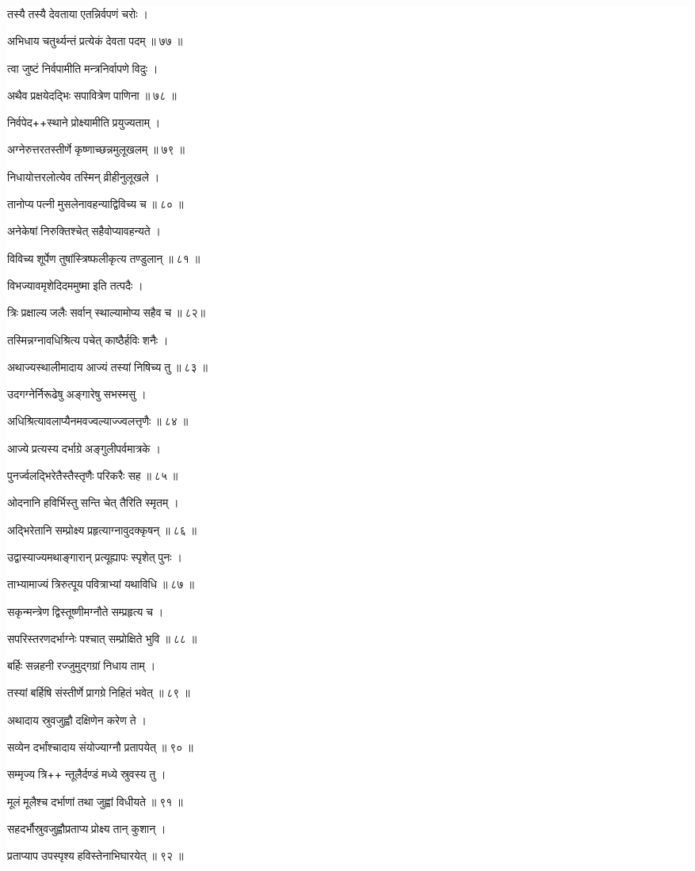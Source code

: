 तस्यै तस्यै देवताया एतन्निर्वपणं चरोः ।

अभिधाय चतुर्थ्यन्तं प्रत्येकं देवता पदम् ॥ ७७ ॥

त्वा जुष्टं निर्वपामीति मन्त्रनिर्वापणे विदुः ।

अथैव प्रक्षयेदद्भिः सपावित्रेण पाणिना ॥ ७८ ॥

निर्वपेद++स्थाने प्रोक्ष्यामीति प्रयुज्यताम् ।

अग्नेरुत्तरतस्तीर्णे कृष्णाच्छन्नमुलूखलम् ॥ ७९ ॥

निधायोत्तरलोत्येव तस्मिन् व्रीहीनुलूखले ।

तानोप्य पत्नी मुसलेनावहन्याद्विविच्य च ॥ ८० ॥

अनेकेषां निरुक्तिश्चेत् सहैवोप्यावहन्यते ।

विविच्य शूर्पेण तुषांस्त्रिष्फलीकृत्य तण्डुलान् ॥ ८१ ॥

विभज्यावमृशेदिदममुष्मा इति तत्पदैः ।

त्रिः प्रक्षाल्य जलैः सर्वान् स्थाल्यामोप्य सहैव च ॥ ८२॥

तस्मिन्नग्नावधिश्रित्य पचेत् काष्ठैर्हविः शनैः ।

अथाज्यस्थालीमादाय आज्यं तस्यां निषिच्य तु ॥ ८३ ॥

उदगग्नेर्निरूढेषु अङ्गारेषु सभस्मसु ।

अधिश्रित्यावलाप्यैनमवज्वल्याज्ज्वलत्तृणैः ॥ ८४ ॥

आज्ये प्रत्यस्य दर्भाग्रे अङ्गुलीपर्वमात्रके ।

पुनर्ज्वलद्भिरेतैस्तैस्तृणैः परिकरैः सह ॥ ८५ ॥





ओदनानि हविर्भिस्तु सन्ति चेत् तैरिति स्मृतम् ।

अद्भिरेतानि सम्प्रोक्ष्य प्रहृत्याग्नावुदक्कृषन् ॥ ८६ ॥

उद्वास्याज्यमथाङ्गारान् प्रत्यूह्यापः स्पृशेत् पुनः ।

ताभ्यामाज्यं त्रिरुत्पूय पवित्राभ्यां यथाविधि ॥ ८७ ॥

सकृन्मन्त्रेण द्विस्तूष्णीमग्नौते सम्प्रहृत्य च ।

सपरिस्तरणदर्भाग्नेः पश्चात् सम्प्रोक्षिते भुवि ॥ ८८ ॥

बर्हिः सन्नहनी रज्जुमुद्गग्रां निधाय ताम् ।

तस्यां बर्हिषि संस्तीर्णे प्रागग्रे निहितं भवेत् ॥ ८९ ॥

अथादाय स्रुवजुह्वौ दक्षिणेन करेण ते ।

सव्येन दर्भांश्चादाय संयोज्याग्नौ प्रतापयेत् ॥ ९० ॥

सम्मृज्य त्रि++ न्तूलैर्दण्डं मध्ये स्रुवस्य तु ।

मूलं मूलैश्च दर्भाणां तथा जुह्वां विधीयते ॥ ९१ ॥

सहदर्भौस्रुवजुह्वौप्रताप्य प्रोक्ष्य तान् कुशान् ।

प्रताप्याप उपस्पृश्य हविस्तेनाभिघारयेत् ॥ ९२ ॥
